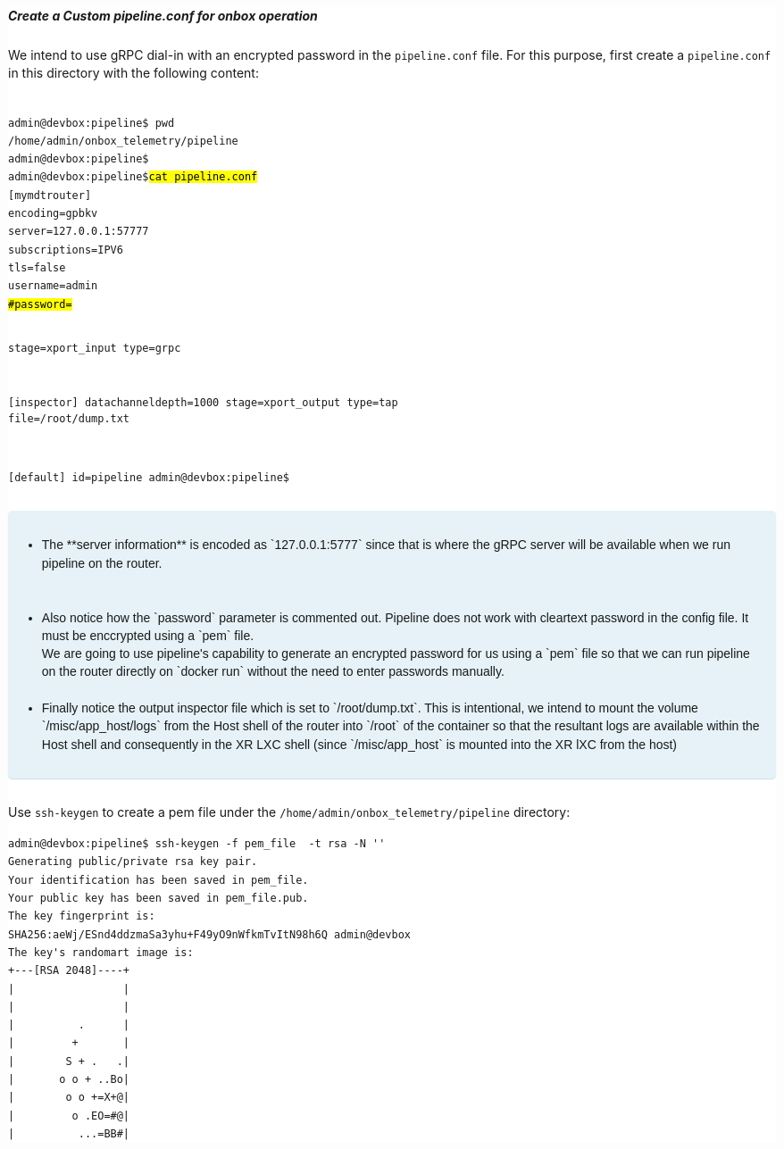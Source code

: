 
##### Create a Custom pipeline.conf for onbox operation
We intend to use gRPC dial-in with an encrypted password in the `pipeline.conf` file.
For this purpose, first create a `pipeline.conf` in this directory with the following content:


<p><pre><code>
admin@devbox:pipeline$ pwd
/home/admin/onbox_telemetry/pipeline
admin@devbox:pipeline$
admin@devbox:pipeline$<mark>cat pipeline.conf</mark>
[mymdtrouter]
encoding=gpbkv
server=127.0.0.1:57777
subscriptions=IPV6
tls=false
username=admin
<mark>#password=</mark>

stage=xport_input
type=grpc

[inspector]
datachanneldepth=1000
stage=xport_output
type=tap
file=/root/dump.txt

[default]
id=pipeline
admin@devbox:pipeline$
</code></pre></p>



<div style="margin: 2em 0 !important;padding: 1em;font-family: CiscoSans,Arial,Helvetica,sans-serif;font-size: 1em !important;text-indent: initial;background-color: #e6f2f7;border-radius: 5px;box-shadow: 0 1px 1px rgba(0,127,171,0.25);"><ul><li>The **server information** is encoded as `127.0.0.1:5777` since that is where the gRPC server will be available when we run pipeline on the router.</li> <br/><br/><li>Also notice how the `password` parameter is commented out. Pipeline does not work with cleartext password in the config file. It must be enccrypted using a `pem` file.<br/>We are going to use pipeline's capability to generate an encrypted password for us using a `pem` file so that we can run pipeline on the router directly on `docker run` without the need to enter passwords manually.</li><br/><li>Finally notice the output inspector file which is set to  `/root/dump.txt`. This is intentional, we intend to mount the volume `/misc/app_host/logs` from the Host shell of the router into `/root` of the container so that the resultant logs are available within the Host shell and consequently in the XR LXC shell (since `/misc/app_host` is mounted into the XR lXC from the host) </div>


Use `ssh-keygen`  to create a pem file  under the `/home/admin/onbox_telemetry/pipeline` directory:

```
admin@devbox:pipeline$ ssh-keygen -f pem_file  -t rsa -N ''
Generating public/private rsa key pair.
Your identification has been saved in pem_file.
Your public key has been saved in pem_file.pub.
The key fingerprint is:
SHA256:aeWj/ESnd4ddzmaSa3yhu+F49yO9nWfkmTvItN98h6Q admin@devbox
The key's randomart image is:
+---[RSA 2048]----+
|                 |
|                 |
|          .      |
|         +       |
|        S + .   .|
|       o o + ..Bo|
|        o o +=X+@|
|         o .EO=#@|
|          ...=BB#|
```